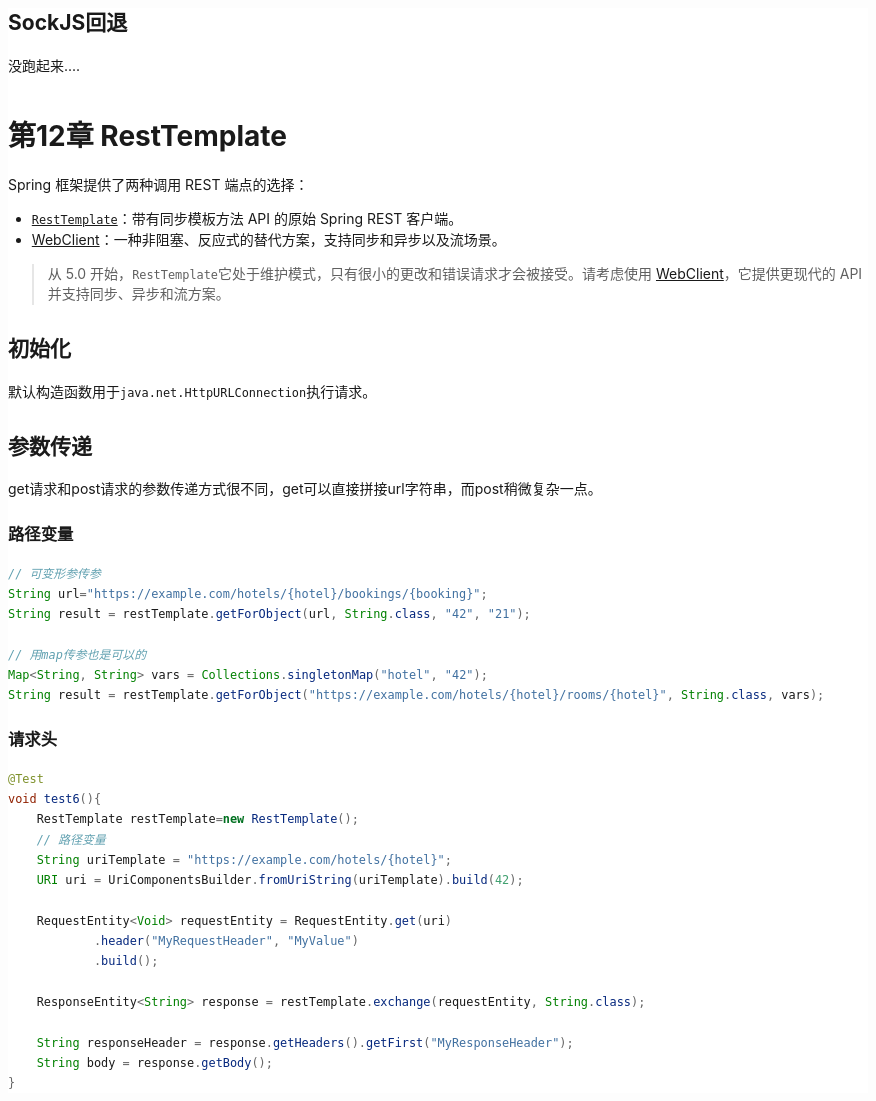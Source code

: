 

## SockJS回退

没跑起来....



# 第12章 RestTemplate

Spring 框架提供了两种调用 REST 端点的选择：

- [`RestTemplate`](https://docs.spring.io/spring-framework/docs/current/reference/html/integration.html#rest-resttemplate)：带有同步模板方法 API 的原始 Spring REST 客户端。
- [WebClient](https://docs.spring.io/spring-framework/docs/current/reference/html/web-reactive.html#webflux-client)：一种非阻塞、反应式的替代方案，支持同步和异步以及流场景。

>  从 5.0 开始，`RestTemplate`它处于维护模式，只有很小的更改和错误请求才会被接受。请考虑使用 [WebClient](https://docs.spring.io/spring-framework/docs/current/reference/html/web-reactive.html#webflux-client)，它提供更现代的 API 并支持同步、异步和流方案。

## 初始化

默认构造函数用于`java.net.HttpURLConnection`执行请求。

## 参数传递

get请求和post请求的参数传递方式很不同，get可以直接拼接url字符串，而post稍微复杂一点。

### 路径变量

```java
// 可变形参传参
String url="https://example.com/hotels/{hotel}/bookings/{booking}";
String result = restTemplate.getForObject(url, String.class, "42", "21");

// 用map传参也是可以的
Map<String, String> vars = Collections.singletonMap("hotel", "42");
String result = restTemplate.getForObject("https://example.com/hotels/{hotel}/rooms/{hotel}", String.class, vars);
```

### 请求头

```java
@Test
void test6(){
    RestTemplate restTemplate=new RestTemplate();
    // 路径变量
    String uriTemplate = "https://example.com/hotels/{hotel}";
    URI uri = UriComponentsBuilder.fromUriString(uriTemplate).build(42);

    RequestEntity<Void> requestEntity = RequestEntity.get(uri)
            .header("MyRequestHeader", "MyValue")
            .build();

    ResponseEntity<String> response = restTemplate.exchange(requestEntity, String.class);

    String responseHeader = response.getHeaders().getFirst("MyResponseHeader");
    String body = response.getBody();
}
```
